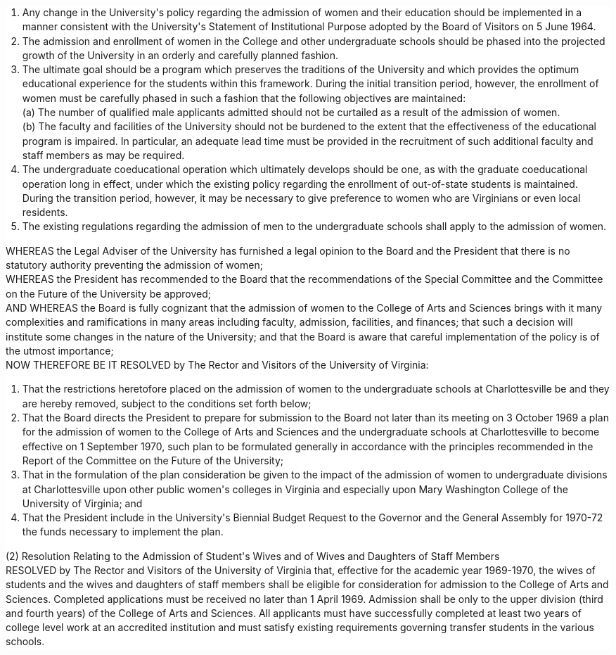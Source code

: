 1. Any change in the University's policy regarding the admission of women and their education should be implemented in a manner consistent with the University's Statement of Institutional Purpose adopted by the Board of Visitors on 5 June 1964.
2. The admission and enrollment of women in the College and other undergraduate schools should be phased into the projected growth of the University in an orderly and carefully planned fashion.
3. The ultimate goal should be a program which preserves the traditions of the University and which provides the optimum educational experience for the students within this framework. During the initial transition period, however, the enrollment of women must be carefully phased in such a fashion that the following objectives are maintained:\
   (a) The number of qualified male applicants admitted should not be curtailed as a result of the admission of women.\
   (b) The faculty and facilities of the University should not be burdened to the extent that the effectiveness of the educational program is impaired. In particular, an adequate lead time must be provided in the recruitment of such additional faculty and staff members as may be required.
4. The undergraduate coeducational operation which ultimately develops should be one, as with the graduate coeducational operation long in effect, under which the existing policy regarding the enrollment of out-of-state students is maintained. During the transition period, however, it may be necessary to give preference to women who are Virginians or even local residents.
5. The existing regulations regarding the admission of men to the undergraduate schools shall apply to the admission of women.

WHEREAS the Legal Adviser of the University has furnished a legal opinion to the Board and the President that there is no statutory authority preventing the admission of women;\
WHEREAS the President has recommended to the Board that the recommendations of the Special Committee and the Committee on the Future of the University be approved;\
AND WHEREAS the Board is fully cognizant that the admission of women to the College of Arts and Sciences brings with it many complexities and ramifications in many areas including faculty, admission, facilities, and finances; that such a decision will institute some changes in the nature of the University; and that the Board is aware that careful implementation of the policy is of the utmost importance;\
NOW THEREFORE BE IT RESOLVED by The Rector and Visitors of the University of Virginia:

1. That the restrictions heretofore placed on the admission of women to the undergraduate schools at Charlottesville be and they are hereby removed, subject to the conditions set forth below;
2. That the Board directs the President to prepare for submission to the Board not later than its meeting on 3 October 1969 a plan for the admission of women to the College of Arts and Sciences and the undergraduate schools at Charlottesville to become effective on 1 September 1970, such plan to be formulated generally in accordance with the principles recommended in the Report of the Committee on the Future of the University;
3. That in the formulation of the plan consideration be given to the impact of the admission of women to undergraduate divisions at Charlottesville upon other public women's colleges in Virginia and especially upon Mary Washington College of the University of Virginia; and
4. That the President include in the University's Biennial Budget Request to the Governor and the General Assembly for 1970-72 the funds necessary to implement the plan.

(2) Resolution Relating to the Admission of Student's Wives and of Wives and Daughters of Staff Members\
RESOLVED by The Rector and Visitors of the University of Virginia that, effective for the academic year 1969-1970, the wives of students and the wives and daughters of staff members shall be eligible for consideration for admission to the College of Arts and Sciences. Completed applications must be received no later than 1 April 1969. Admission shall be only to the upper division (third and fourth years) of the College of Arts and Sciences. All applicants must have successfully completed at least two years of college level work at an accredited institution and must satisfy existing requirements governing transfer students in the various schools.
